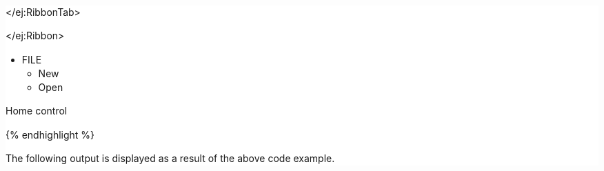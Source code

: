 
</ej:RibbonTab>

</RibbonTabs>



</ej:Ribbon>

<ul id="menu">

<li><a>FILE</a>

<ul>

<li><a>New</a></li>

<li><a>Open</a></li>

</ul>

</li>

</ul>

<div id="content">Home control</div>

<script type="text/javascript">

var ribbonObj;

$(function()

{

ribbonObj = $("#Defaultribbon").data("ejRibbon");

ribbonObj.option({ selectedItemIndex: 2 });

});

</script>

<style type="text/css">

.e-ribbon .e-ribbonpaste:before {

content: "\e645";

font-size: 36px;

position: relative;

left: -9px;

top: -4px;

}

</style>



{% endhighlight %}



The following output is displayed as a result of the above code example.
